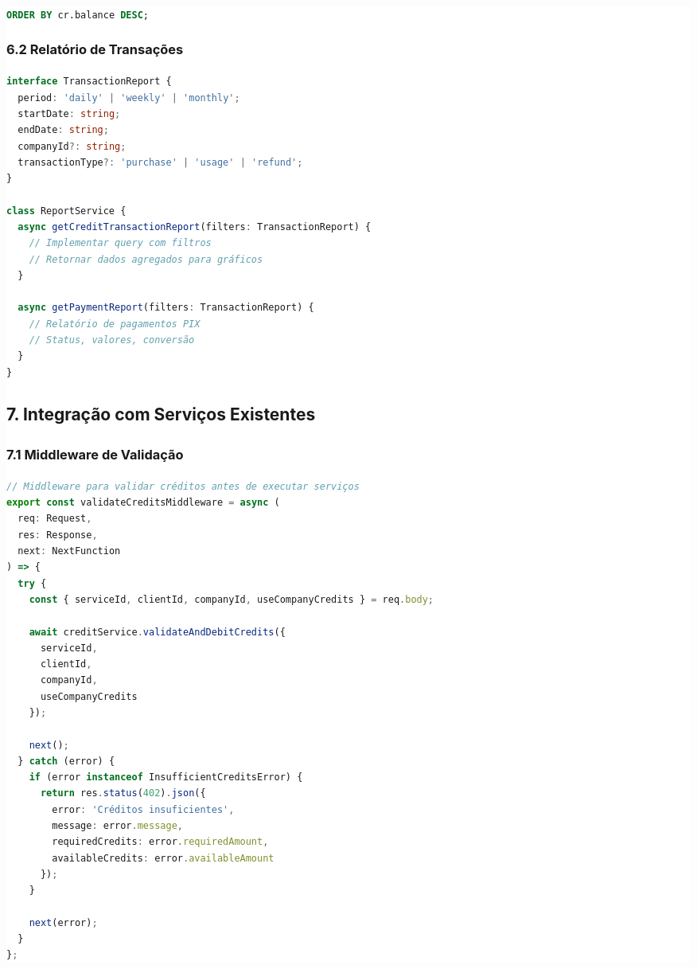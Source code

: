 ```sql
ORDER BY cr.balance DESC;
```

### 6.2 Relatório de Transações

```typescript
interface TransactionReport {
  period: 'daily' | 'weekly' | 'monthly';
  startDate: string;
  endDate: string;
  companyId?: string;
  transactionType?: 'purchase' | 'usage' | 'refund';
}

class ReportService {
  async getCreditTransactionReport(filters: TransactionReport) {
    // Implementar query com filtros
    // Retornar dados agregados para gráficos
  }
  
  async getPaymentReport(filters: TransactionReport) {
    // Relatório de pagamentos PIX
    // Status, valores, conversão
  }
}
```

## 7. Integração com Serviços Existentes

### 7.1 Middleware de Validação

```typescript
// Middleware para validar créditos antes de executar serviços
export const validateCreditsMiddleware = async (
  req: Request,
  res: Response,
  next: NextFunction
) => {
  try {
    const { serviceId, clientId, companyId, useCompanyCredits } = req.body;
    
    await creditService.validateAndDebitCredits({
      serviceId,
      clientId,
      companyId,
      useCompanyCredits
    });
    
    next();
  } catch (error) {
    if (error instanceof InsufficientCreditsError) {
      return res.status(402).json({
        error: 'Créditos insuficientes',
        message: error.message,
        requiredCredits: error.requiredAmount,
        availableCredits: error.availableAmount
      });
    }
    
    next(error);
  }
};
```
